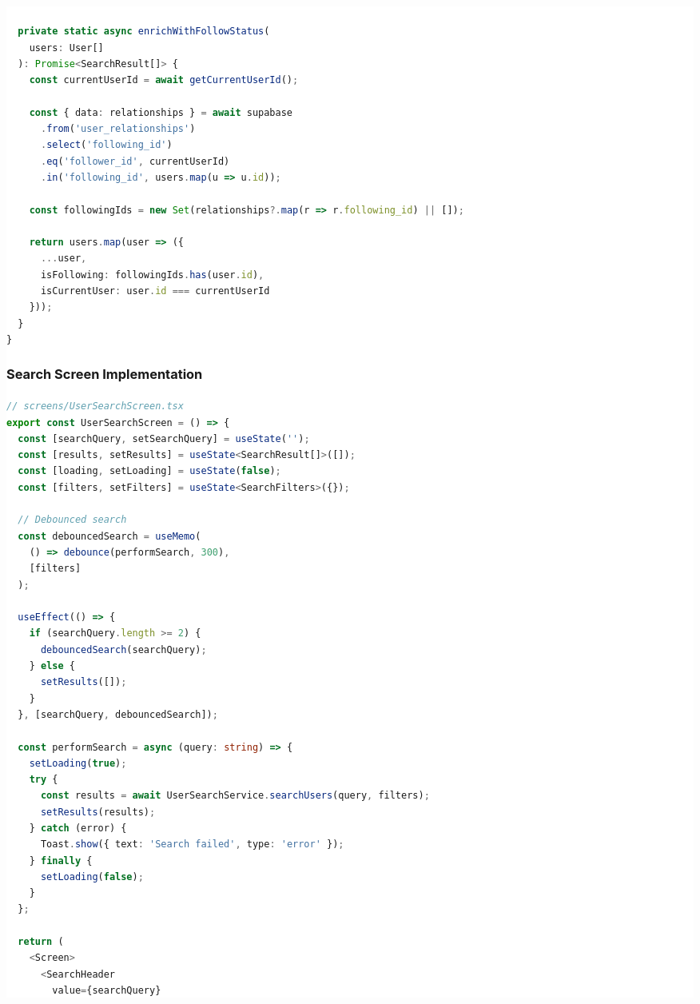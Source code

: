 ```typescript
  
  private static async enrichWithFollowStatus(
    users: User[]
  ): Promise<SearchResult[]> {
    const currentUserId = await getCurrentUserId();
    
    const { data: relationships } = await supabase
      .from('user_relationships')
      .select('following_id')
      .eq('follower_id', currentUserId)
      .in('following_id', users.map(u => u.id));
    
    const followingIds = new Set(relationships?.map(r => r.following_id) || []);
    
    return users.map(user => ({
      ...user,
      isFollowing: followingIds.has(user.id),
      isCurrentUser: user.id === currentUserId
    }));
  }
}
```

### Search Screen Implementation

```typescript
// screens/UserSearchScreen.tsx
export const UserSearchScreen = () => {
  const [searchQuery, setSearchQuery] = useState('');
  const [results, setResults] = useState<SearchResult[]>([]);
  const [loading, setLoading] = useState(false);
  const [filters, setFilters] = useState<SearchFilters>({});
  
  // Debounced search
  const debouncedSearch = useMemo(
    () => debounce(performSearch, 300),
    [filters]
  );
  
  useEffect(() => {
    if (searchQuery.length >= 2) {
      debouncedSearch(searchQuery);
    } else {
      setResults([]);
    }
  }, [searchQuery, debouncedSearch]);
  
  const performSearch = async (query: string) => {
    setLoading(true);
    try {
      const results = await UserSearchService.searchUsers(query, filters);
      setResults(results);
    } catch (error) {
      Toast.show({ text: 'Search failed', type: 'error' });
    } finally {
      setLoading(false);
    }
  };
  
  return (
    <Screen>
      <SearchHeader
        value={searchQuery}
```